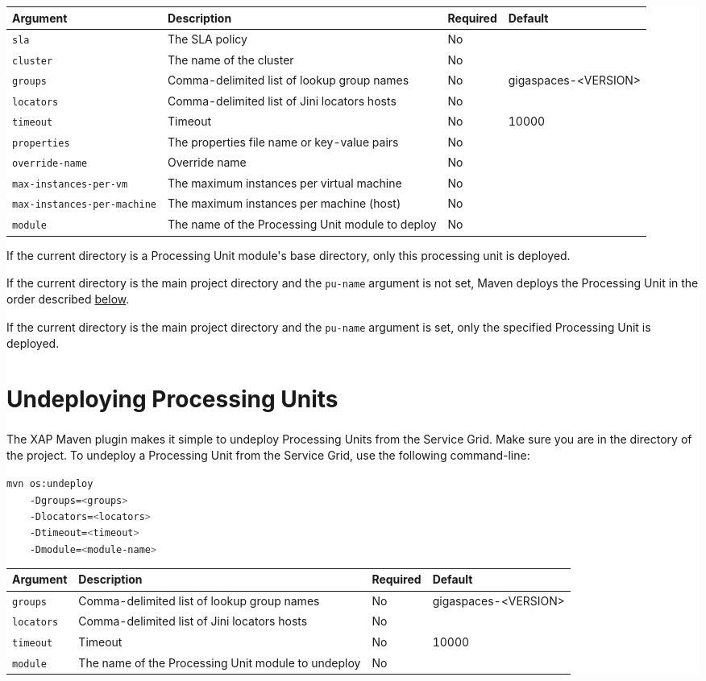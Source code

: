 
| Argument | Description | Required | Default |
|:---------|:------------|:---------|:--------|
| `sla` | The SLA policy | No | |
| `cluster` | The name of the cluster | No | |
| `groups` | Comma-delimited list of lookup group names | No | gigaspaces-\<VERSION\> |
| `locators` | Comma-delimited list of Jini locators hosts | No| |
| `timeout` | Timeout | No | 10000 |
| `properties` | The properties file name or key-value pairs | No | |
| `override-name` | Override name | No | |
| `max-instances-per-vm` | The maximum instances per virtual machine | No | |
| `max-instances-per-machine` | The maximum instances per machine (host) | No | |
| `module` | The name of the Processing Unit module to deploy | No | |

If the current directory is a Processing Unit module's base directory, only this processing unit is deployed.

If the current directory is the main project directory and the `pu-name` argument is not set, Maven deploys the Processing Unit in the order described [below](#order).

If the current directory is the main project directory and the `pu-name` argument is set, only the specified Processing Unit is deployed.

# Undeploying Processing Units

The XAP Maven plugin makes it simple to undeploy Processing Units from the Service Grid. Make sure you are in the directory of the project. To undeploy a Processing Unit from the Service Grid, use the following command-line:


```bash
mvn os:undeploy
    -Dgroups=<groups>
    -Dlocators=<locators>
    -Dtimeout=<timeout>
    -Dmodule=<module-name>
```


| Argument | Description | Required | Default |
|:---------|:------------|:---------|:--------|
| `groups` | Comma-delimited list of lookup group names | No | gigaspaces-\<VERSION\> |
| `locators` | Comma-delimited list of Jini locators hosts | No | |
| `timeout` | Timeout | No | 10000 |
| `module` | The name of the Processing Unit module to undeploy | No | |
